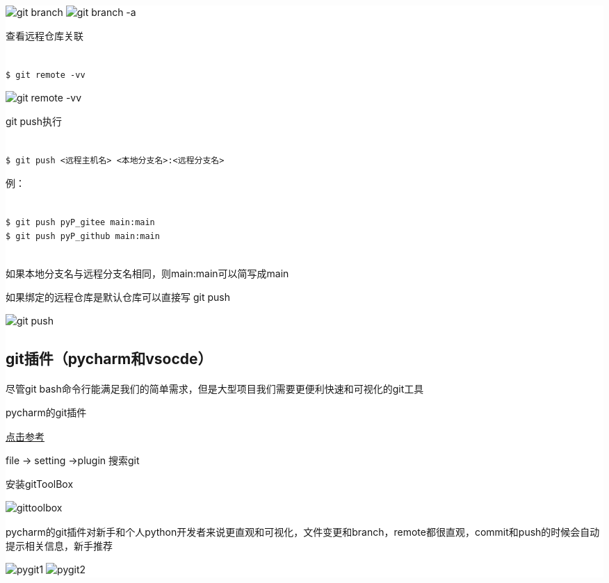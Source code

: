 ![git branch](https://ftp.bmp.ovh/imgs/2021/03/e3fc17c3c40f615f.png)
![git branch -a](https://ftp.bmp.ovh/imgs/2021/03/749cf1179d0fe4d1.png)

查看远程仓库关联

```shell

$ git remote -vv

```

![git remote -vv](https://ftp.bmp.ovh/imgs/2021/03/7d4b25e396e8eea8.png)

git push执行

```shell

$ git push <远程主机名> <本地分支名>:<远程分支名>

```

例：

```shell

$ git push pyP_gitee main:main
$ git push pyP_github main:main


```
如果本地分支名与远程分支名相同，则main:main可以简写成main

如果绑定的远程仓库是默认仓库可以直接写 git push

![git push](https://ae02.alicdn.com/kf/Udc450f41b6d1459fa31df0cd38419959V.jpg)


## git插件（pycharm和vsocde）

尽管git bash命令行能满足我们的简单需求，但是大型项目我们需要更便利快速和可视化的git工具

pycharm的git插件

[点击参考](https://blog.csdn.net/zeroooorez/article/details/94715752)

file -> setting ->plugin 搜索git

安装gitToolBox

![gittoolbox](
https://ae04.alicdn.com/kf/Ue1bd67da5df94bf5b3c5b102a28ca093z.jpg)

pycharm的git插件对新手和个人python开发者来说更直观和可视化，文件变更和branch，remote都很直观，commit和push的时候会自动提示相关信息，新手推荐

![pygit1](https://ae04.alicdn.com/kf/Uec2b82c8e3d04b6ba3c067325980c048y.jpg)
![pygit2](https://ae03.alicdn.com/kf/U8a959db615804daa95ca280abccde405Y.jpg)
